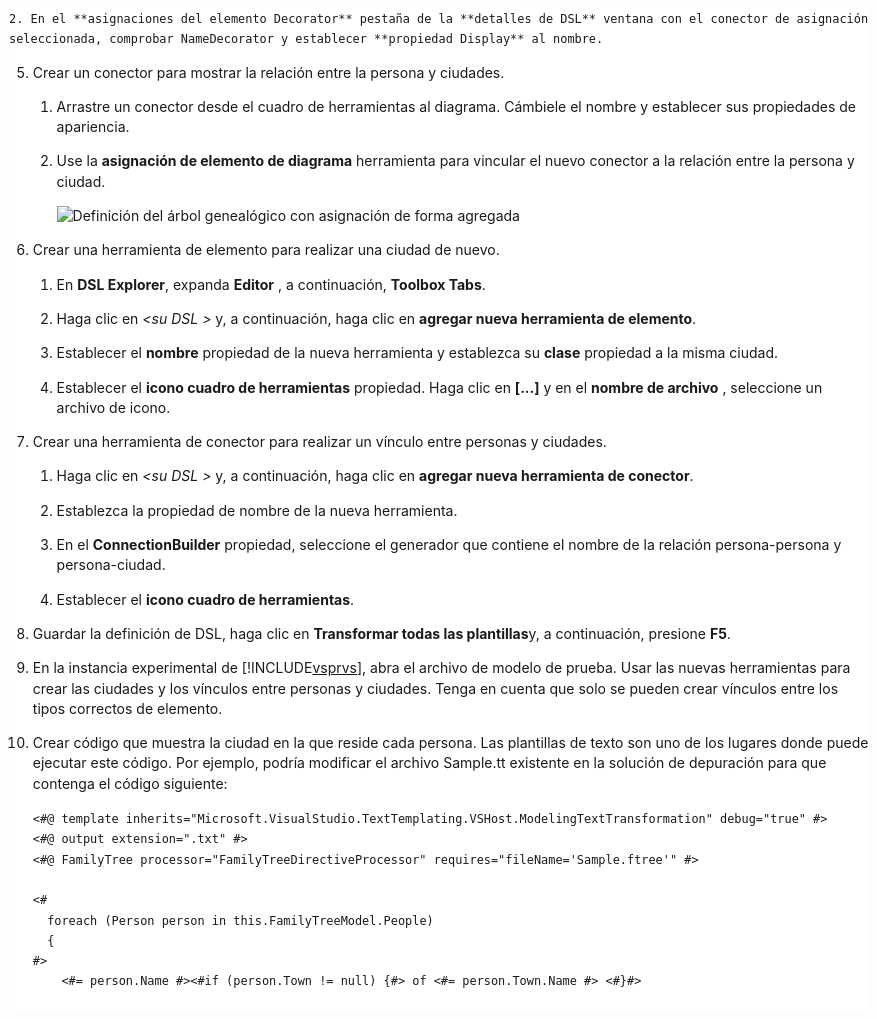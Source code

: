     2. En el **asignaciones del elemento Decorator** pestaña de la **detalles de DSL** ventana con el conector de asignación seleccionada, comprobar NameDecorator y establecer **propiedad Display** al nombre.  
  
5. Crear un conector para mostrar la relación entre la persona y ciudades.  
  
    1. Arrastre un conector desde el cuadro de herramientas al diagrama. Cámbiele el nombre y establecer sus propiedades de apariencia.  
  
    2. Use la **asignación de elemento de diagrama** herramienta para vincular el nuevo conector a la relación entre la persona y ciudad.  
  
         ![Definición del árbol genealógico con asignación de forma agregada](../modeling/media/familyt-shapemap.png "FamilyT_ShapeMap")  
  
6. Crear una herramienta de elemento para realizar una ciudad de nuevo.  
  
    1. En **DSL Explorer**, expanda **Editor** , a continuación, **Toolbox Tabs**.  
  
    2. Haga clic en  *\<su DSL >* y, a continuación, haga clic en **agregar nueva herramienta de elemento**.  
  
    3. Establecer el **nombre** propiedad de la nueva herramienta y establezca su **clase** propiedad a la misma ciudad.  
  
    4. Establecer el **icono cuadro de herramientas** propiedad. Haga clic en **[...]**  y en el **nombre de archivo** , seleccione un archivo de icono.  
  
7. Crear una herramienta de conector para realizar un vínculo entre personas y ciudades.  
  
    1. Haga clic en  *\<su DSL >* y, a continuación, haga clic en **agregar nueva herramienta de conector**.  
  
    2. Establezca la propiedad de nombre de la nueva herramienta.  
  
    3. En el **ConnectionBuilder** propiedad, seleccione el generador que contiene el nombre de la relación persona-persona y persona-ciudad.  
  
    4. Establecer el **icono cuadro de herramientas**.  
  
8. Guardar la definición de DSL, haga clic en **Transformar todas las plantillas**y, a continuación, presione **F5**.  
  
9. En la instancia experimental de [!INCLUDE[vsprvs](../includes/vsprvs-md.md)], abra el archivo de modelo de prueba. Usar las nuevas herramientas para crear las ciudades y los vínculos entre personas y ciudades. Tenga en cuenta que solo se pueden crear vínculos entre los tipos correctos de elemento.  
  
10. Crear código que muestra la ciudad en la que reside cada persona. Las plantillas de texto son uno de los lugares donde puede ejecutar este código. Por ejemplo, podría modificar el archivo Sample.tt existente en la solución de depuración para que contenga el código siguiente:  
  
    ```  
    <#@ template inherits="Microsoft.VisualStudio.TextTemplating.VSHost.ModelingTextTransformation" debug="true" #>  
    <#@ output extension=".txt" #>  
    <#@ FamilyTree processor="FamilyTreeDirectiveProcessor" requires="fileName='Sample.ftree'" #>  
  
    <#  
      foreach (Person person in this.FamilyTreeModel.People)  
      {  
    #>  
        <#= person.Name #><#if (person.Town != null) {#> of <#= person.Town.Name #> <#}#>  
  